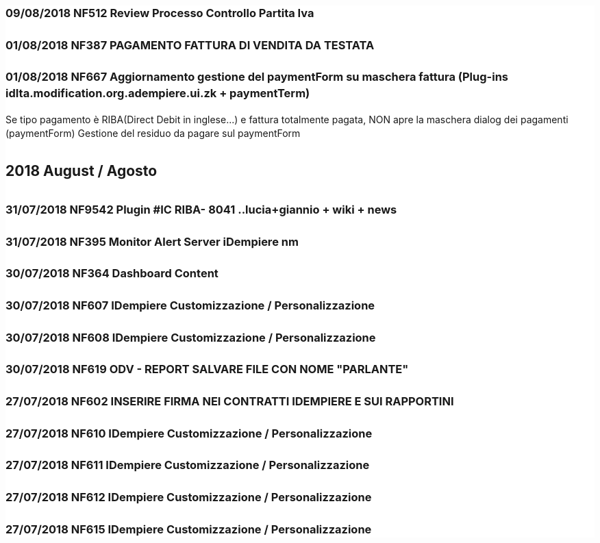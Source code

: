 ### 09/08/2018 NF512 Review Processo Controllo Partita Iva

### 01/08/2018 NF387 PAGAMENTO FATTURA DI VENDITA DA TESTATA

### 01/08/2018 NF667 Aggiornamento gestione del paymentForm su maschera fattura (Plug-ins idIta.modification.org.adempiere.ui.zk + paymentTerm) 

  Se tipo pagamento è RIBA(Direct Debit in inglese...) e fattura totalmente pagata, NON apre la maschera dialog dei pagamenti (paymentForm)
  Gestione del residuo da pagare sul paymentForm

## 2018 August / Agosto

## 

### 31/07/2018 NF9542 Plugin #IC RIBA- 8041 ..lucia+giannio  + wiki + news 	

### 31/07/2018 NF395 Monitor  Alert Server iDempiere nm

### 30/07/2018 NF364 Dashboard Content

### 30/07/2018 NF607 IDempiere Customizzazione / Personalizzazione 

### 30/07/2018 NF608 IDempiere Customizzazione / Personalizzazione 

### 30/07/2018 NF619 ODV - REPORT SALVARE FILE CON NOME "PARLANTE"

### 27/07/2018 NF602 INSERIRE FIRMA NEI CONTRATTI IDEMPIERE E SUI RAPPORTINI

### 27/07/2018 NF610 IDempiere Customizzazione / Personalizzazione

### 27/07/2018  NF611 IDempiere Customizzazione / Personalizzazione  

### 27/07/2018 NF612 IDempiere Customizzazione / Personalizzazione 

### 27/07/2018 NF615 IDempiere Customizzazione / Personalizzazione
